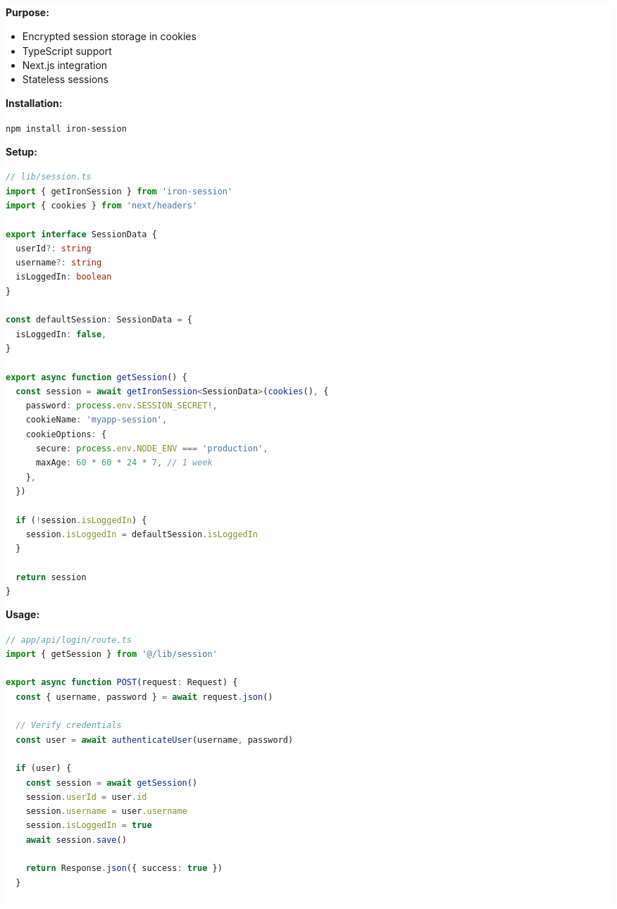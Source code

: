 **Purpose:**
- Encrypted session storage in cookies
- TypeScript support
- Next.js integration
- Stateless sessions

**Installation:**
```bash
npm install iron-session
```

**Setup:**
```typescript
// lib/session.ts
import { getIronSession } from 'iron-session'
import { cookies } from 'next/headers'

export interface SessionData {
  userId?: string
  username?: string
  isLoggedIn: boolean
}

const defaultSession: SessionData = {
  isLoggedIn: false,
}

export async function getSession() {
  const session = await getIronSession<SessionData>(cookies(), {
    password: process.env.SESSION_SECRET!,
    cookieName: 'myapp-session',
    cookieOptions: {
      secure: process.env.NODE_ENV === 'production',
      maxAge: 60 * 60 * 24 * 7, // 1 week
    },
  })

  if (!session.isLoggedIn) {
    session.isLoggedIn = defaultSession.isLoggedIn
  }

  return session
}
```

**Usage:**
```typescript
// app/api/login/route.ts
import { getSession } from '@/lib/session'

export async function POST(request: Request) {
  const { username, password } = await request.json()
  
  // Verify credentials
  const user = await authenticateUser(username, password)
  
  if (user) {
    const session = await getSession()
    session.userId = user.id
    session.username = user.username
    session.isLoggedIn = true
    await session.save()
    
    return Response.json({ success: true })
  }
  
```